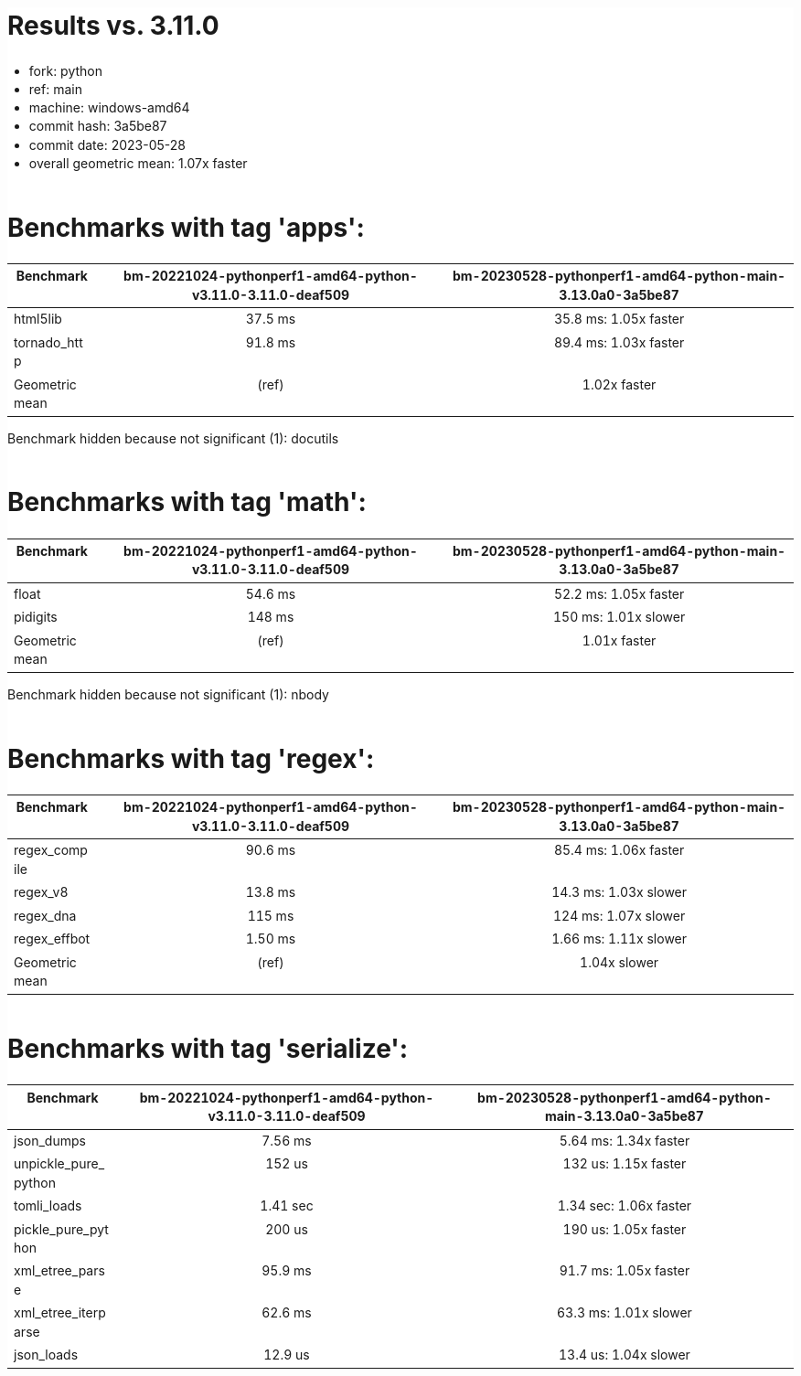 
# Results vs. 3.11.0

- fork: python
- ref: main
- machine: windows-amd64
- commit hash: 3a5be87
- commit date: 2023-05-28
- overall geometric mean: 1.07x faster

Benchmarks with tag 'apps':
===========================

| Benchmark      | bm-20221024-pythonperf1-amd64-python-v3.11.0-3.11.0-deaf509 | bm-20230528-pythonperf1-amd64-python-main-3.13.0a0-3a5be87 |
|----------------|:-----------------------------------------------------------:|:----------------------------------------------------------:|
| html5lib       | 37.5 ms                                                     | 35.8 ms: 1.05x faster                                      |
| tornado_http   | 91.8 ms                                                     | 89.4 ms: 1.03x faster                                      |
| Geometric mean | (ref)                                                       | 1.02x faster                                               |

Benchmark hidden because not significant (1): docutils

Benchmarks with tag 'math':
===========================

| Benchmark      | bm-20221024-pythonperf1-amd64-python-v3.11.0-3.11.0-deaf509 | bm-20230528-pythonperf1-amd64-python-main-3.13.0a0-3a5be87 |
|----------------|:-----------------------------------------------------------:|:----------------------------------------------------------:|
| float          | 54.6 ms                                                     | 52.2 ms: 1.05x faster                                      |
| pidigits       | 148 ms                                                      | 150 ms: 1.01x slower                                       |
| Geometric mean | (ref)                                                       | 1.01x faster                                               |

Benchmark hidden because not significant (1): nbody

Benchmarks with tag 'regex':
============================

| Benchmark      | bm-20221024-pythonperf1-amd64-python-v3.11.0-3.11.0-deaf509 | bm-20230528-pythonperf1-amd64-python-main-3.13.0a0-3a5be87 |
|----------------|:-----------------------------------------------------------:|:----------------------------------------------------------:|
| regex_compile  | 90.6 ms                                                     | 85.4 ms: 1.06x faster                                      |
| regex_v8       | 13.8 ms                                                     | 14.3 ms: 1.03x slower                                      |
| regex_dna      | 115 ms                                                      | 124 ms: 1.07x slower                                       |
| regex_effbot   | 1.50 ms                                                     | 1.66 ms: 1.11x slower                                      |
| Geometric mean | (ref)                                                       | 1.04x slower                                               |

Benchmarks with tag 'serialize':
================================

| Benchmark            | bm-20221024-pythonperf1-amd64-python-v3.11.0-3.11.0-deaf509 | bm-20230528-pythonperf1-amd64-python-main-3.13.0a0-3a5be87 |
|----------------------|:-----------------------------------------------------------:|:----------------------------------------------------------:|
| json_dumps           | 7.56 ms                                                     | 5.64 ms: 1.34x faster                                      |
| unpickle_pure_python | 152 us                                                      | 132 us: 1.15x faster                                       |
| tomli_loads          | 1.41 sec                                                    | 1.34 sec: 1.06x faster                                     |
| pickle_pure_python   | 200 us                                                      | 190 us: 1.05x faster                                       |
| xml_etree_parse      | 95.9 ms                                                     | 91.7 ms: 1.05x faster                                      |
| xml_etree_iterparse  | 62.6 ms                                                     | 63.3 ms: 1.01x slower                                      |
| json_loads           | 12.9 us                                                     | 13.4 us: 1.04x slower                                      |